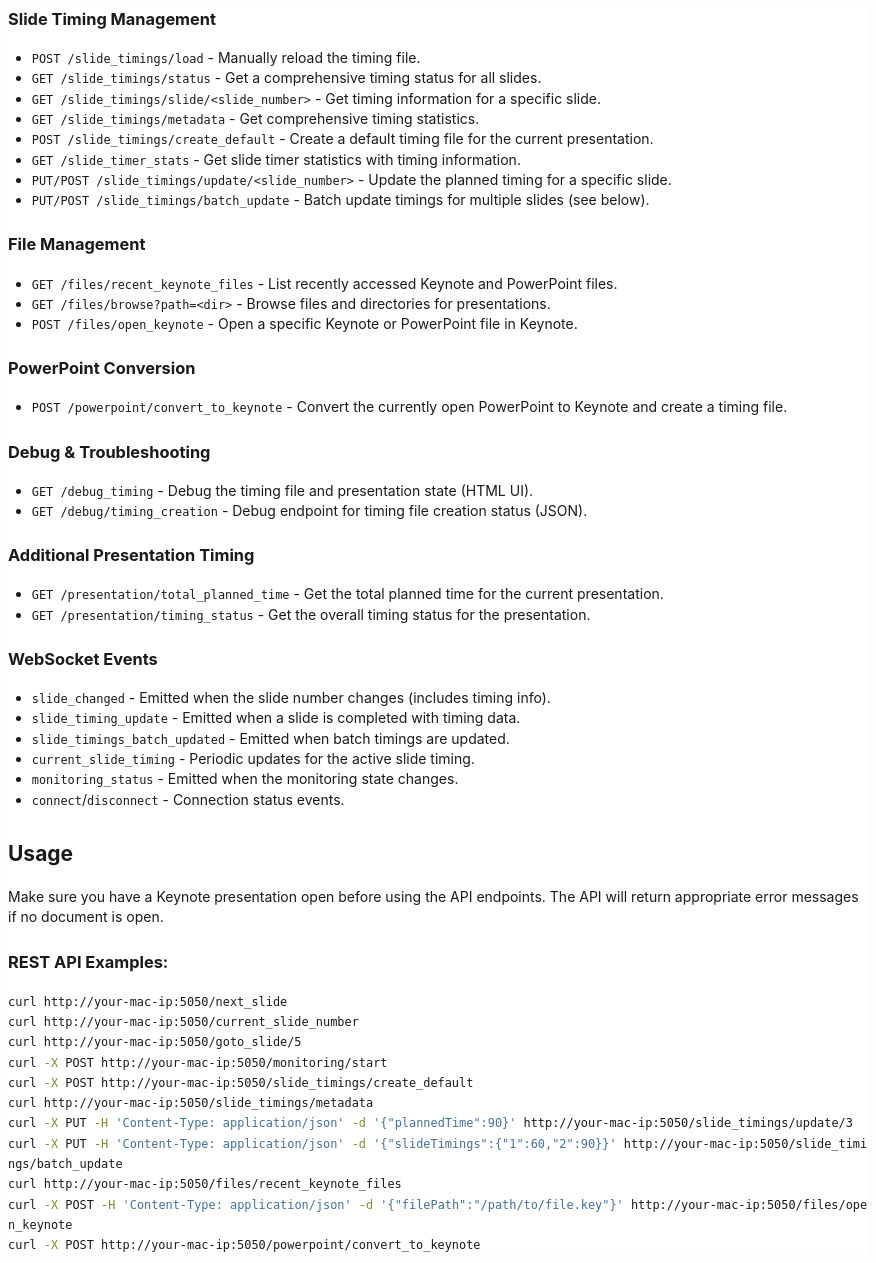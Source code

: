 ### Slide Timing Management

  - `POST /slide_timings/load` - Manually reload the timing file.
  - `GET /slide_timings/status` - Get a comprehensive timing status for all slides.
  - `GET /slide_timings/slide/<slide_number>` - Get timing information for a specific slide.
  - `GET /slide_timings/metadata` - Get comprehensive timing statistics.
  - `POST /slide_timings/create_default` - Create a default timing file for the current presentation.
  - `GET /slide_timer_stats` - Get slide timer statistics with timing information.
  - `PUT/POST /slide_timings/update/<slide_number>` - Update the planned timing for a specific slide.
  - `PUT/POST /slide_timings/batch_update` - Batch update timings for multiple slides (see below).

### File Management

  - `GET /files/recent_keynote_files` - List recently accessed Keynote and PowerPoint files.
  - `GET /files/browse?path=<dir>` - Browse files and directories for presentations.
  - `POST /files/open_keynote` - Open a specific Keynote or PowerPoint file in Keynote.

### PowerPoint Conversion

  - `POST /powerpoint/convert_to_keynote` - Convert the currently open PowerPoint to Keynote and create a timing file.

### Debug & Troubleshooting

  - `GET /debug_timing` - Debug the timing file and presentation state (HTML UI).
  - `GET /debug/timing_creation` - Debug endpoint for timing file creation status (JSON).

### Additional Presentation Timing

  - `GET /presentation/total_planned_time` - Get the total planned time for the current presentation.
  - `GET /presentation/timing_status` - Get the overall timing status for the presentation.

### WebSocket Events

  - `slide_changed` - Emitted when the slide number changes (includes timing info).
  - `slide_timing_update` - Emitted when a slide is completed with timing data.
  - `slide_timings_batch_updated` - Emitted when batch timings are updated.
  - `current_slide_timing` - Periodic updates for the active slide timing.
  - `monitoring_status` - Emitted when the monitoring state changes.
  - `connect`/`disconnect` - Connection status events.

## Usage

Make sure you have a Keynote presentation open before using the API endpoints. The API will return appropriate error messages if no document is open.

### REST API Examples:

```bash
curl http://your-mac-ip:5050/next_slide
curl http://your-mac-ip:5050/current_slide_number
curl http://your-mac-ip:5050/goto_slide/5
curl -X POST http://your-mac-ip:5050/monitoring/start
curl -X POST http://your-mac-ip:5050/slide_timings/create_default
curl http://your-mac-ip:5050/slide_timings/metadata
curl -X PUT -H 'Content-Type: application/json' -d '{"plannedTime":90}' http://your-mac-ip:5050/slide_timings/update/3
curl -X PUT -H 'Content-Type: application/json' -d '{"slideTimings":{"1":60,"2":90}}' http://your-mac-ip:5050/slide_timings/batch_update
curl http://your-mac-ip:5050/files/recent_keynote_files
curl -X POST -H 'Content-Type: application/json' -d '{"filePath":"/path/to/file.key"}' http://your-mac-ip:5050/files/open_keynote
curl -X POST http://your-mac-ip:5050/powerpoint/convert_to_keynote
```
